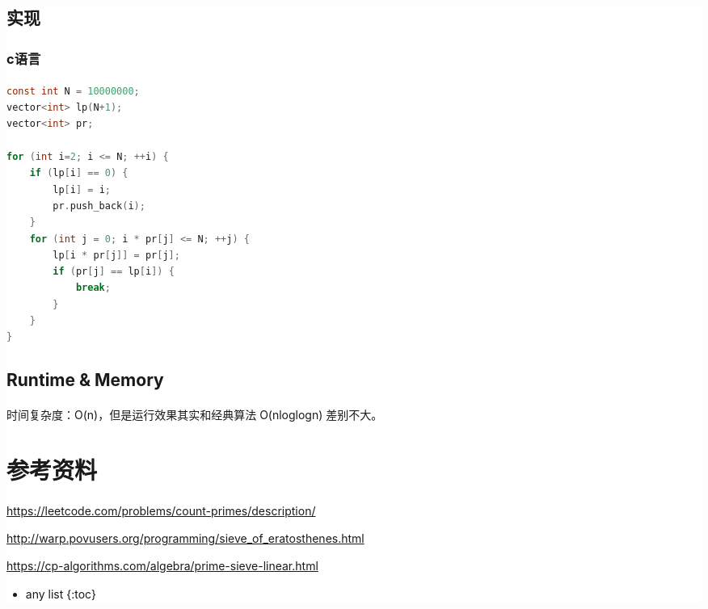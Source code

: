 ## 实现

### c语言

```c
const int N = 10000000;
vector<int> lp(N+1);
vector<int> pr;

for (int i=2; i <= N; ++i) {
    if (lp[i] == 0) {
        lp[i] = i;
        pr.push_back(i);
    }
    for (int j = 0; i * pr[j] <= N; ++j) {
        lp[i * pr[j]] = pr[j];
        if (pr[j] == lp[i]) {
            break;
        }
    }
}
```

## Runtime & Memory

时间复杂度：O(n)，但是运行效果其实和经典算法 O(nloglogn) 差别不大。

# 参考资料

https://leetcode.com/problems/count-primes/description/

http://warp.povusers.org/programming/sieve_of_eratosthenes.html

https://cp-algorithms.com/algebra/prime-sieve-linear.html

* any list
{:toc}